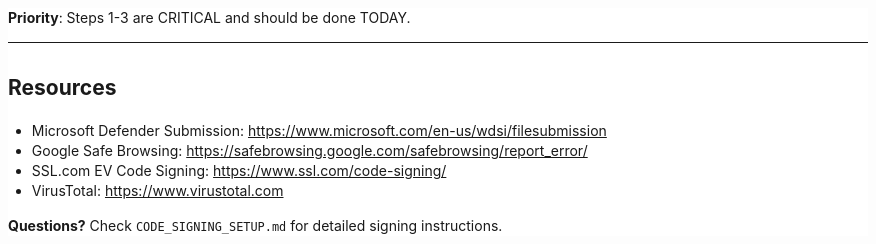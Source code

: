 **Priority**: Steps 1-3 are CRITICAL and should be done TODAY.

---

## Resources
- Microsoft Defender Submission: https://www.microsoft.com/en-us/wdsi/filesubmission
- Google Safe Browsing: https://safebrowsing.google.com/safebrowsing/report_error/
- SSL.com EV Code Signing: https://www.ssl.com/code-signing/
- VirusTotal: https://www.virustotal.com

**Questions?** Check `CODE_SIGNING_SETUP.md` for detailed signing instructions.
